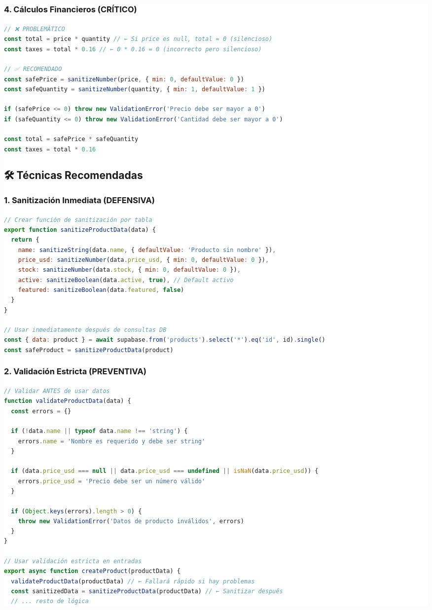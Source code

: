 ### **4. Cálculos Financieros (CRÍTICO)**

```javascript
// ❌ PROBLEMÁTICO
const total = price * quantity // ← Si price es null, total = 0 (silencioso)
const taxes = total * 0.16 // ← 0 * 0.16 = 0 (incorrecto pero silencioso)

// ✅ RECOMENDADO
const safePrice = sanitizeNumber(price, { min: 0, defaultValue: 0 })
const safeQuantity = sanitizeNumber(quantity, { min: 1, defaultValue: 1 })

if (safePrice <= 0) throw new ValidationError('Precio debe ser mayor a 0')
if (safeQuantity <= 0) throw new ValidationError('Cantidad debe ser mayor a 0')

const total = safePrice * safeQuantity
const taxes = total * 0.16
```

## 🛠️ Técnicas Recomendadas

### **1. Sanitización Inmediata (DEFENSIVA)**

```javascript
// Crear función de sanitización por tabla
export function sanitizeProductData(data) {
  return {
    name: sanitizeString(data.name, { defaultValue: 'Producto sin nombre' }),
    price_usd: sanitizeNumber(data.price_usd, { min: 0, defaultValue: 0 }),
    stock: sanitizeNumber(data.stock, { min: 0, defaultValue: 0 }),
    active: sanitizeBoolean(data.active, true), // Default activo
    featured: sanitizeBoolean(data.featured, false)
  }
}

// Usar inmediatamente después de consultas DB
const { data: product } = await supabase.from('products').select('*').eq('id', id).single()
const safeProduct = sanitizeProductData(product)
```

### **2. Validación Estricta (PREVENTIVA)**

```javascript
// Validar ANTES de usar datos
function validateProductData(data) {
  const errors = {}

  if (!data.name || typeof data.name !== 'string') {
    errors.name = 'Nombre es requerido y debe ser string'
  }

  if (data.price_usd === null || data.price_usd === undefined || isNaN(data.price_usd)) {
    errors.price_usd = 'Precio debe ser un número válido'
  }

  if (Object.keys(errors).length > 0) {
    throw new ValidationError('Datos de producto inválidos', errors)
  }
}

// Usar validación estricta en entradas
export async function createProduct(productData) {
  validateProductData(productData) // ← Fallará rápido si hay problemas
  const sanitizedData = sanitizeProductData(productData) // ← Sanitizar después
  // ... resto de lógica
```